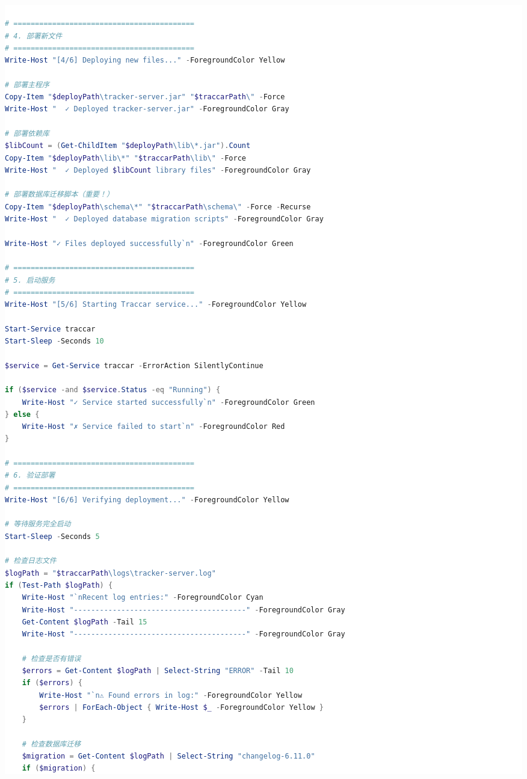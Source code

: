 ```powershell

# ==========================================
# 4. 部署新文件
# ==========================================
Write-Host "[4/6] Deploying new files..." -ForegroundColor Yellow

# 部署主程序
Copy-Item "$deployPath\tracker-server.jar" "$traccarPath\" -Force
Write-Host "  ✓ Deployed tracker-server.jar" -ForegroundColor Gray

# 部署依赖库
$libCount = (Get-ChildItem "$deployPath\lib\*.jar").Count
Copy-Item "$deployPath\lib\*" "$traccarPath\lib\" -Force
Write-Host "  ✓ Deployed $libCount library files" -ForegroundColor Gray

# 部署数据库迁移脚本（重要！）
Copy-Item "$deployPath\schema\*" "$traccarPath\schema\" -Force -Recurse
Write-Host "  ✓ Deployed database migration scripts" -ForegroundColor Gray

Write-Host "✓ Files deployed successfully`n" -ForegroundColor Green

# ==========================================
# 5. 启动服务
# ==========================================
Write-Host "[5/6] Starting Traccar service..." -ForegroundColor Yellow

Start-Service traccar
Start-Sleep -Seconds 10

$service = Get-Service traccar -ErrorAction SilentlyContinue

if ($service -and $service.Status -eq "Running") {
    Write-Host "✓ Service started successfully`n" -ForegroundColor Green
} else {
    Write-Host "✗ Service failed to start`n" -ForegroundColor Red
}

# ==========================================
# 6. 验证部署
# ==========================================
Write-Host "[6/6] Verifying deployment..." -ForegroundColor Yellow

# 等待服务完全启动
Start-Sleep -Seconds 5

# 检查日志文件
$logPath = "$traccarPath\logs\tracker-server.log"
if (Test-Path $logPath) {
    Write-Host "`nRecent log entries:" -ForegroundColor Cyan
    Write-Host "----------------------------------------" -ForegroundColor Gray
    Get-Content $logPath -Tail 15
    Write-Host "----------------------------------------" -ForegroundColor Gray

    # 检查是否有错误
    $errors = Get-Content $logPath | Select-String "ERROR" -Tail 10
    if ($errors) {
        Write-Host "`n⚠ Found errors in log:" -ForegroundColor Yellow
        $errors | ForEach-Object { Write-Host $_ -ForegroundColor Yellow }
    }

    # 检查数据库迁移
    $migration = Get-Content $logPath | Select-String "changelog-6.11.0"
    if ($migration) {
```